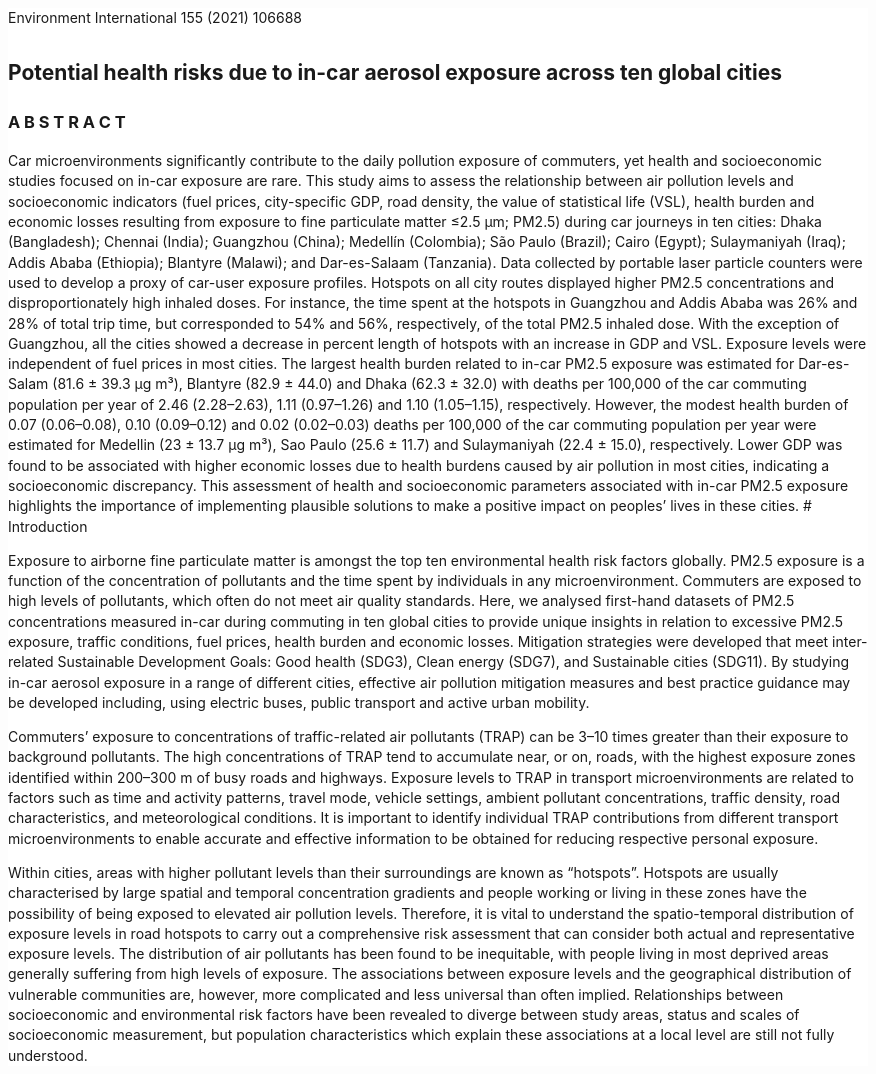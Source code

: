 Environment International 155 (2021) 106688

## Potential health risks due to in-car aerosol exposure across ten global cities

### A B S T R A C T

Car microenvironments significantly contribute to the daily pollution exposure of commuters, yet health and socioeconomic studies focused on in-car exposure are rare. This study aims to assess the relationship between air pollution levels and socioeconomic indicators (fuel prices, city-specific GDP, road density, the value of statistical life (VSL), health burden and economic losses resulting from exposure to fine particulate matter ≤2.5 μm; PM2.5) during car journeys in ten cities: Dhaka (Bangladesh); Chennai (India); Guangzhou (China); Medellín (Colombia); São Paulo (Brazil); Cairo (Egypt); Sulaymaniyah (Iraq); Addis Ababa (Ethiopia); Blantyre (Malawi); and Dar-es-Salaam (Tanzania). Data collected by portable laser particle counters were used to develop a proxy of car-user exposure profiles. Hotspots on all city routes displayed higher PM2.5 concentrations and disproportionately high inhaled doses. For instance, the time spent at the hotspots in Guangzhou and Addis Ababa was 26% and 28% of total trip time, but corresponded to 54% and 56%, respectively, of the total PM2.5 inhaled dose. With the exception of Guangzhou, all the cities showed a decrease in percent length of hotspots with an increase in GDP and VSL. Exposure levels were independent of fuel prices in most cities. The largest health burden related to in-car PM2.5 exposure was estimated for Dar-es-Salam (81.6 ± 39.3 μg m³), Blantyre (82.9 ± 44.0) and Dhaka (62.3 ± 32.0) with deaths per 100,000 of the car commuting population per year of 2.46 (2.28–2.63), 1.11 (0.97–1.26) and 1.10 (1.05–1.15), respectively. However, the modest health burden of 0.07 (0.06–0.08), 0.10 (0.09–0.12) and 0.02 (0.02–0.03) deaths per 100,000 of the car commuting population per year were estimated for Medellin (23 ± 13.7 μg m³), Sao Paulo (25.6 ± 11.7) and Sulaymaniyah (22.4 ± 15.0), respectively. Lower GDP was found to be associated with higher economic losses due to health burdens caused by air pollution in most cities, indicating a socioeconomic discrepancy. This assessment of health and socioeconomic parameters associated with in-car PM2.5 exposure highlights the importance of implementing plausible solutions to make a positive impact on peoples’ lives in these cities. # Introduction

Exposure to airborne fine particulate matter is amongst the top ten environmental health risk factors globally. PM2.5 exposure is a function of the concentration of pollutants and the time spent by individuals in any microenvironment. Commuters are exposed to high levels of pollutants, which often do not meet air quality standards. Here, we analysed first-hand datasets of PM2.5 concentrations measured in-car during commuting in ten global cities to provide unique insights in relation to excessive PM2.5 exposure, traffic conditions, fuel prices, health burden and economic losses. Mitigation strategies were developed that meet inter-related Sustainable Development Goals: Good health (SDG3), Clean energy (SDG7), and Sustainable cities (SDG11). By studying in-car aerosol exposure in a range of different cities, effective air pollution mitigation measures and best practice guidance may be developed including, using electric buses, public transport and active urban mobility.

Commuters’ exposure to concentrations of traffic-related air pollutants (TRAP) can be 3–10 times greater than their exposure to background pollutants. The high concentrations of TRAP tend to accumulate near, or on, roads, with the highest exposure zones identified within 200–300 m of busy roads and highways. Exposure levels to TRAP in transport microenvironments are related to factors such as time and activity patterns, travel mode, vehicle settings, ambient pollutant concentrations, traffic density, road characteristics, and meteorological conditions. It is important to identify individual TRAP contributions from different transport microenvironments to enable accurate and effective information to be obtained for reducing respective personal exposure.

Within cities, areas with higher pollutant levels than their surroundings are known as “hotspots”. Hotspots are usually characterised by large spatial and temporal concentration gradients and people working or living in these zones have the possibility of being exposed to elevated air pollution levels. Therefore, it is vital to understand the spatio-temporal distribution of exposure levels in road hotspots to carry out a comprehensive risk assessment that can consider both actual and representative exposure levels. The distribution of air pollutants has been found to be inequitable, with people living in most deprived areas generally suffering from high levels of exposure. The associations between exposure levels and the geographical distribution of vulnerable communities are, however, more complicated and less universal than often implied. Relationships between socioeconomic and environmental risk factors have been revealed to diverge between study areas, status and scales of socioeconomic measurement, but population characteristics which explain these associations at a local level are still not fully understood.
